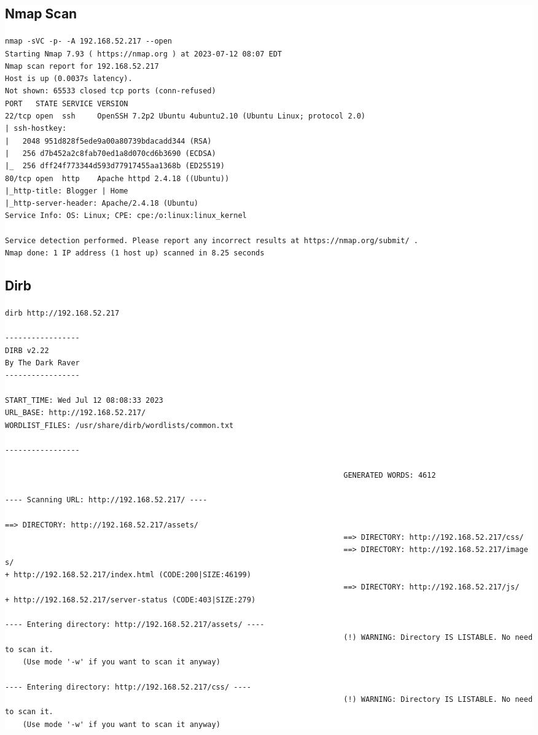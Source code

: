 ## Nmap Scan

```
nmap -sVC -p- -A 192.168.52.217 --open
Starting Nmap 7.93 ( https://nmap.org ) at 2023-07-12 08:07 EDT
Nmap scan report for 192.168.52.217
Host is up (0.0037s latency).
Not shown: 65533 closed tcp ports (conn-refused)
PORT   STATE SERVICE VERSION
22/tcp open  ssh     OpenSSH 7.2p2 Ubuntu 4ubuntu2.10 (Ubuntu Linux; protocol 2.0)
| ssh-hostkey: 
|   2048 951d828f5ede9a00a80739bdacadd344 (RSA)
|   256 d7b452a2c8fab70ed1a8d070cd6b3690 (ECDSA)
|_  256 dff24f773344d593d77917455aa1368b (ED25519)
80/tcp open  http    Apache httpd 2.4.18 ((Ubuntu))
|_http-title: Blogger | Home
|_http-server-header: Apache/2.4.18 (Ubuntu)
Service Info: OS: Linux; CPE: cpe:/o:linux:linux_kernel

Service detection performed. Please report any incorrect results at https://nmap.org/submit/ .
Nmap done: 1 IP address (1 host up) scanned in 8.25 seconds

```

## Dirb

```
dirb http://192.168.52.217

-----------------
DIRB v2.22    
By The Dark Raver
-----------------

START_TIME: Wed Jul 12 08:08:33 2023
URL_BASE: http://192.168.52.217/
WORDLIST_FILES: /usr/share/dirb/wordlists/common.txt

-----------------

                                                                             GENERATED WORDS: 4612

---- Scanning URL: http://192.168.52.217/ ----
                                                                                                                                                          ==> DIRECTORY: http://192.168.52.217/assets/
                                                                             ==> DIRECTORY: http://192.168.52.217/css/
                                                                             ==> DIRECTORY: http://192.168.52.217/images/
+ http://192.168.52.217/index.html (CODE:200|SIZE:46199)                    
                                                                             ==> DIRECTORY: http://192.168.52.217/js/
+ http://192.168.52.217/server-status (CODE:403|SIZE:279)                   
                                                                            
---- Entering directory: http://192.168.52.217/assets/ ----
                                                                             (!) WARNING: Directory IS LISTABLE. No need to scan it.
    (Use mode '-w' if you want to scan it anyway)
                                                                            
---- Entering directory: http://192.168.52.217/css/ ----
                                                                             (!) WARNING: Directory IS LISTABLE. No need to scan it.
    (Use mode '-w' if you want to scan it anyway)
```